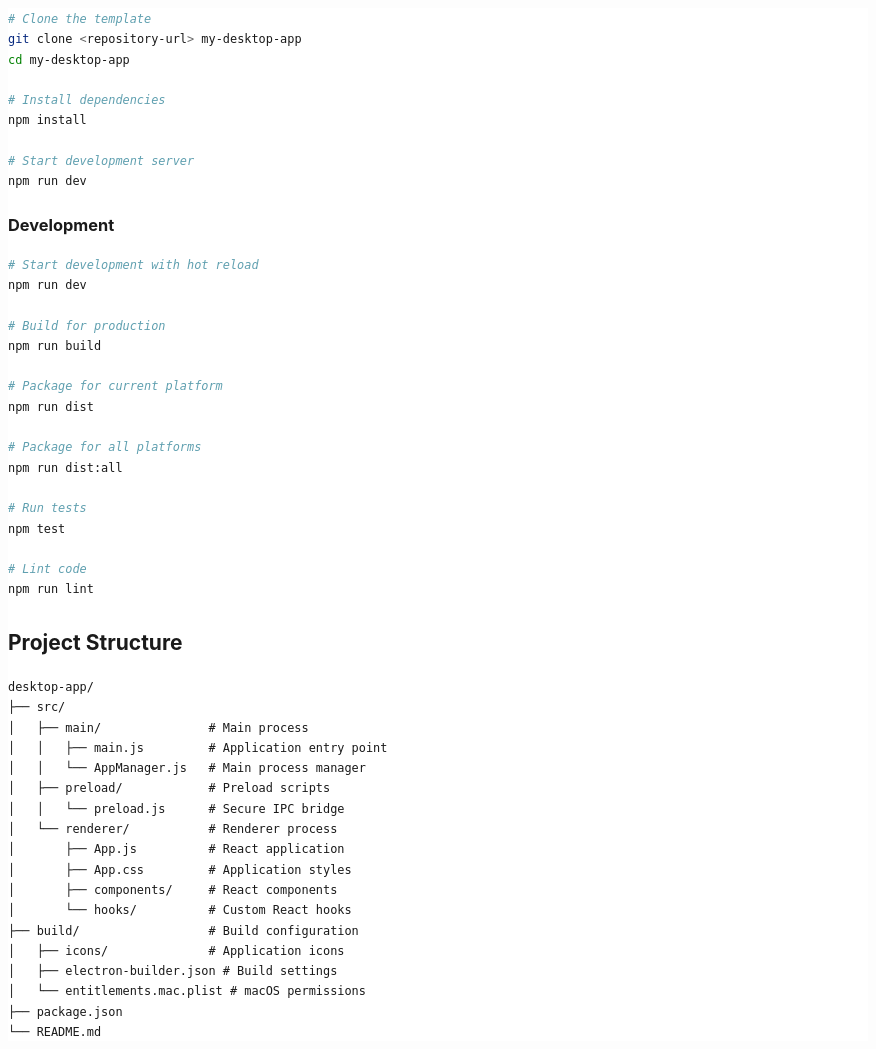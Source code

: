 ```bash
# Clone the template
git clone <repository-url> my-desktop-app
cd my-desktop-app

# Install dependencies
npm install

# Start development server
npm run dev
```

### Development

```bash
# Start development with hot reload
npm run dev

# Build for production
npm run build

# Package for current platform
npm run dist

# Package for all platforms
npm run dist:all

# Run tests
npm test

# Lint code
npm run lint
```

## Project Structure

```
desktop-app/
├── src/
│   ├── main/               # Main process
│   │   ├── main.js         # Application entry point
│   │   └── AppManager.js   # Main process manager
│   ├── preload/            # Preload scripts
│   │   └── preload.js      # Secure IPC bridge
│   └── renderer/           # Renderer process
│       ├── App.js          # React application
│       ├── App.css         # Application styles
│       ├── components/     # React components
│       └── hooks/          # Custom React hooks
├── build/                  # Build configuration
│   ├── icons/              # Application icons
│   ├── electron-builder.json # Build settings
│   └── entitlements.mac.plist # macOS permissions
├── package.json
└── README.md
```
